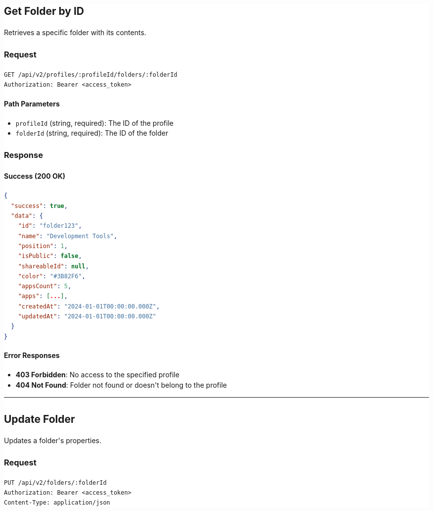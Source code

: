## Get Folder by ID

Retrieves a specific folder with its contents.

### Request
```
GET /api/v2/profiles/:profileId/folders/:folderId
Authorization: Bearer <access_token>
```

#### Path Parameters
- `profileId` (string, required): The ID of the profile
- `folderId` (string, required): The ID of the folder

### Response

#### Success (200 OK)
```json
{
  "success": true,
  "data": {
    "id": "folder123",
    "name": "Development Tools",
    "position": 1,
    "isPublic": false,
    "shareableId": null,
    "color": "#3B82F6",
    "appsCount": 5,
    "apps": [...],
    "createdAt": "2024-01-01T00:00:00.000Z",
    "updatedAt": "2024-01-01T00:00:00.000Z"
  }
}
```

#### Error Responses
- **403 Forbidden**: No access to the specified profile
- **404 Not Found**: Folder not found or doesn't belong to the profile

---

## Update Folder

Updates a folder's properties.

### Request
```
PUT /api/v2/folders/:folderId
Authorization: Bearer <access_token>
Content-Type: application/json
```
